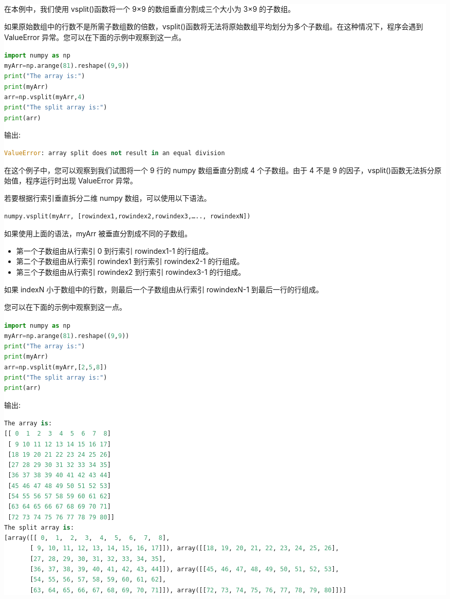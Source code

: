 在本例中，我们使用 vsplit()函数将一个 9×9 的数组垂直分割成三个大小为 3×9 的子数组。

如果原始数组中的行数不是所需子数组数的倍数，vsplit()函数将无法将原始数组平均划分为多个子数组。在这种情况下，程序会遇到 ValueError 异常。您可以在下面的示例中观察到这一点。

```py
import numpy as np
myArr=np.arange(81).reshape((9,9))
print("The array is:")
print(myArr)
arr=np.vsplit(myArr,4)
print("The split array is:")
print(arr)
```

输出:

```py
ValueError: array split does not result in an equal division
```

在这个例子中，您可以观察到我们试图将一个 9 行的 numpy 数组垂直分割成 4 个子数组。由于 4 不是 9 的因子，vsplit()函数无法拆分原始值，程序运行时出现 ValueError 异常。

若要根据行索引垂直拆分二维 numpy 数组，可以使用以下语法。

```py
numpy.vsplit(myArr, [rowindex1,rowindex2,rowindex3,….., rowindexN])
```

如果使用上面的语法，myArr 被垂直分割成不同的子数组。

*   第一个子数组由从行索引 0 到行索引 rowindex1-1 的行组成。
*   第二个子数组由从行索引 rowindex1 到行索引 rowindex2-1 的行组成。
*   第三个子数组由从行索引 rowindex2 到行索引 rowindex3-1 的行组成。

如果 indexN 小于数组中的行数，则最后一个子数组由从行索引 rowindexN-1 到最后一行的行组成。

您可以在下面的示例中观察到这一点。

```py
import numpy as np
myArr=np.arange(81).reshape((9,9))
print("The array is:")
print(myArr)
arr=np.vsplit(myArr,[2,5,8])
print("The split array is:")
print(arr)
```

输出:

```py
The array is:
[[ 0  1  2  3  4  5  6  7  8]
 [ 9 10 11 12 13 14 15 16 17]
 [18 19 20 21 22 23 24 25 26]
 [27 28 29 30 31 32 33 34 35]
 [36 37 38 39 40 41 42 43 44]
 [45 46 47 48 49 50 51 52 53]
 [54 55 56 57 58 59 60 61 62]
 [63 64 65 66 67 68 69 70 71]
 [72 73 74 75 76 77 78 79 80]]
The split array is:
[array([[ 0,  1,  2,  3,  4,  5,  6,  7,  8],
       [ 9, 10, 11, 12, 13, 14, 15, 16, 17]]), array([[18, 19, 20, 21, 22, 23, 24, 25, 26],
       [27, 28, 29, 30, 31, 32, 33, 34, 35],
       [36, 37, 38, 39, 40, 41, 42, 43, 44]]), array([[45, 46, 47, 48, 49, 50, 51, 52, 53],
       [54, 55, 56, 57, 58, 59, 60, 61, 62],
       [63, 64, 65, 66, 67, 68, 69, 70, 71]]), array([[72, 73, 74, 75, 76, 77, 78, 79, 80]])]
```
